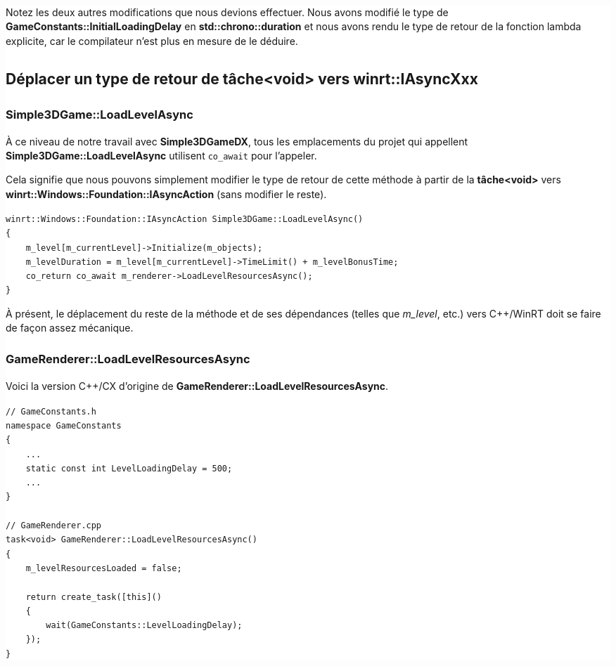 Notez les deux autres modifications que nous devions effectuer. Nous avons modifié le type de **GameConstants::InitialLoadingDelay** en **std::chrono::duration** et nous avons rendu le type de retour de la fonction lambda explicite, car le compilateur n’est plus en mesure de le déduire.

## <a name="port-a-taskvoid-return-type-to-winrtiasyncxxx"></a>Déplacer un type de retour de **tâche\<void\>** vers **winrt::IAsyncXxx**

### <a name="simple3dgameloadlevelasync"></a>**Simple3DGame::LoadLevelAsync**

À ce niveau de notre travail avec **Simple3DGameDX**, tous les emplacements du projet qui appellent **Simple3DGame::LoadLevelAsync** utilisent `co_await` pour l’appeler.

Cela signifie que nous pouvons simplement modifier le type de retour de cette méthode à partir de la **tâche\<void\>** vers **winrt::Windows::Foundation::IAsyncAction** (sans modifier le reste).

```cppcx
winrt::Windows::Foundation::IAsyncAction Simple3DGame::LoadLevelAsync()
{
    m_level[m_currentLevel]->Initialize(m_objects);
    m_levelDuration = m_level[m_currentLevel]->TimeLimit() + m_levelBonusTime;
    co_return co_await m_renderer->LoadLevelResourcesAsync();
}
```

À présent, le déplacement du reste de la méthode et de ses dépendances (telles que *m_level*, etc.) vers C++/WinRT doit se faire de façon assez mécanique.

### <a name="gamerendererloadlevelresourcesasync"></a>**GameRenderer::LoadLevelResourcesAsync**

Voici la version C++/CX d’origine de **GameRenderer::LoadLevelResourcesAsync**.

```cppcx
// GameConstants.h
namespace GameConstants
{
    ...
    static const int LevelLoadingDelay = 500;
    ...
}

// GameRenderer.cpp
task<void> GameRenderer::LoadLevelResourcesAsync()
{
    m_levelResourcesLoaded = false;

    return create_task([this]()
    {
        wait(GameConstants::LevelLoadingDelay);
    });
}
```
